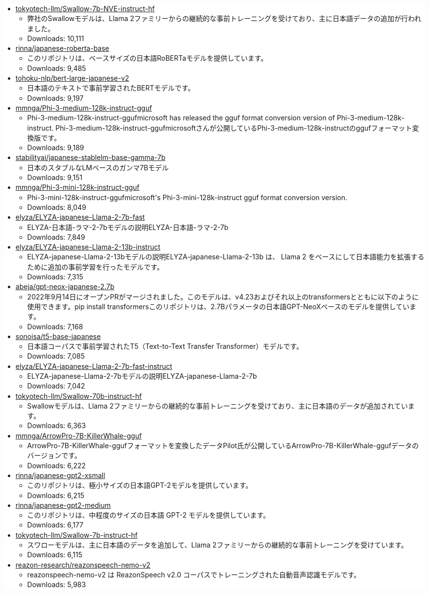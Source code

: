 - [tokyotech-llm/Swallow-7b-NVE-instruct-hf](https://huggingface.co/tokyotech-llm/Swallow-7b-NVE-instruct-hf)
  - 弊社のSwallowモデルは、Llama 2ファミリーからの継続的な事前トレーニングを受けており、主に日本語データの追加が行われました。
  - Downloads: 10,111
- [rinna/japanese-roberta-base](https://huggingface.co/rinna/japanese-roberta-base)
  - このリポジトリは、ベースサイズの日本語RoBERTaモデルを提供しています。
  - Downloads: 9,485
- [tohoku-nlp/bert-large-japanese-v2](https://huggingface.co/tohoku-nlp/bert-large-japanese-v2)
  - 日本語のテキストで事前学習されたBERTモデルです。
  - Downloads: 9,197
- [mmnga/Phi-3-medium-128k-instruct-gguf](https://huggingface.co/mmnga/Phi-3-medium-128k-instruct-gguf)
  - Phi-3-medium-128k-instruct-ggufmicrosoft has released the gguf format conversion version of Phi-3-medium-128k-instruct. Phi-3-medium-128k-instruct-ggufmicrosoftさんが公開しているPhi-3-medium-128k-instructのggufフォーマット変換版です。
  - Downloads: 9,189
- [stabilityai/japanese-stablelm-base-gamma-7b](https://huggingface.co/stabilityai/japanese-stablelm-base-gamma-7b)
  - 日本のスタブルなLMベースのガンマ7Bモデル
  - Downloads: 9,151
- [mmnga/Phi-3-mini-128k-instruct-gguf](https://huggingface.co/mmnga/Phi-3-mini-128k-instruct-gguf)
  - Phi-3-mini-128k-instruct-ggufmicrosoft's Phi-3-mini-128k-instruct gguf format conversion version.
  - Downloads: 8,049
- [elyza/ELYZA-japanese-Llama-2-7b-fast](https://huggingface.co/elyza/ELYZA-japanese-Llama-2-7b-fast)
  - ELYZA-日本語-ラマ-2-7bモデルの説明ELYZA-日本語-ラマ-2-7b
  - Downloads: 7,849
- [elyza/ELYZA-japanese-Llama-2-13b-instruct](https://huggingface.co/elyza/ELYZA-japanese-Llama-2-13b-instruct)
  - ELYZA-japanese-Llama-2-13bモデルの説明ELYZA-japanese-Llama-2-13b は、 Llama 2 をベースにして日本語能力を拡張するために追加の事前学習を行ったモデルです。
  - Downloads: 7,315
- [abeja/gpt-neox-japanese-2.7b](https://huggingface.co/abeja/gpt-neox-japanese-2.7b)
  - 2022年9月14日にオープンPRがマージされました。このモデルは、v4.23およびそれ以上のtransformersとともに以下のように使用できます。pip install transformersこのリポジトリは、2.7Bパラメータの日本語GPT-NeoXベースのモデルを提供しています。
  - Downloads: 7,168
- [sonoisa/t5-base-japanese](https://huggingface.co/sonoisa/t5-base-japanese)
  - 日本語コーパスで事前学習されたT5（Text-to-Text Transfer Transformer）モデルです。
  - Downloads: 7,085
- [elyza/ELYZA-japanese-Llama-2-7b-fast-instruct](https://huggingface.co/elyza/ELYZA-japanese-Llama-2-7b-fast-instruct)
  - ELYZA-japanese-Llama-2-7bモデルの説明ELYZA-japanese-Llama-2-7b
  - Downloads: 7,042
- [tokyotech-llm/Swallow-70b-instruct-hf](https://huggingface.co/tokyotech-llm/Swallow-70b-instruct-hf)
  - Swallowモデルは、Llama 2ファミリーからの継続的な事前トレーニングを受けており、主に日本語のデータが追加されています。
  - Downloads: 6,363
- [mmnga/ArrowPro-7B-KillerWhale-gguf](https://huggingface.co/mmnga/ArrowPro-7B-KillerWhale-gguf)
  - ArrowPro-7B-KillerWhale-ggufフォーマットを変換したデータPilot氏が公開しているArrowPro-7B-KillerWhale-ggufデータのバージョンです。
  - Downloads: 6,222
- [rinna/japanese-gpt2-xsmall](https://huggingface.co/rinna/japanese-gpt2-xsmall)
  - このリポジトリは、極小サイズの日本語GPT-2モデルを提供しています。
  - Downloads: 6,215
- [rinna/japanese-gpt2-medium](https://huggingface.co/rinna/japanese-gpt2-medium)
  - このリポジトリは、中程度のサイズの日本語 GPT-2 モデルを提供しています。
  - Downloads: 6,177
- [tokyotech-llm/Swallow-7b-instruct-hf](https://huggingface.co/tokyotech-llm/Swallow-7b-instruct-hf)
  - スワローモデルは、主に日本語のデータを追加して、Llama 2ファミリーからの継続的な事前トレーニングを受けています。
  - Downloads: 6,115
- [reazon-research/reazonspeech-nemo-v2](https://huggingface.co/reazon-research/reazonspeech-nemo-v2)
  - reazonspeech-nemo-v2 は ReazonSpeech v2.0 コーパスでトレーニングされた自動音声認識モデルです。
  - Downloads: 5,983